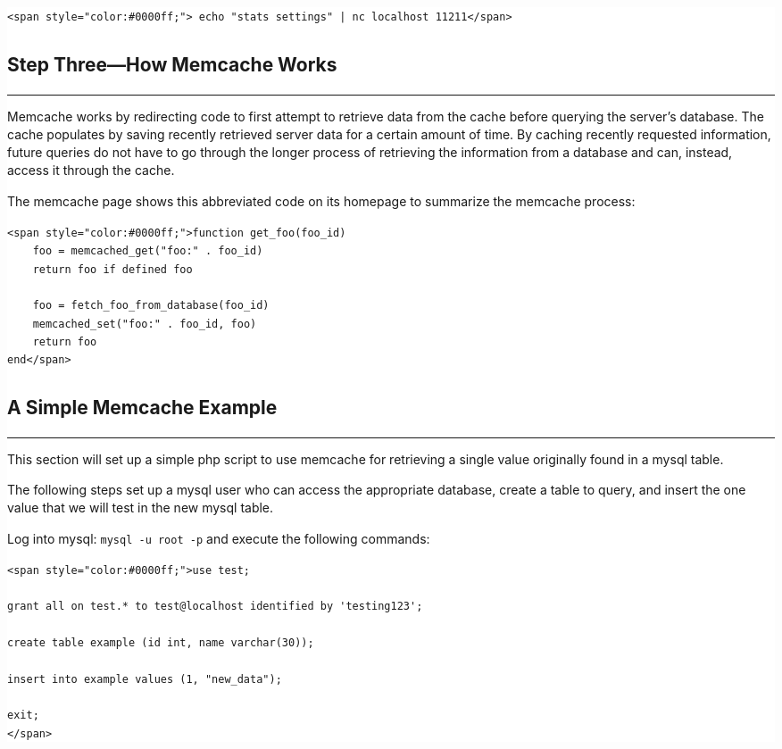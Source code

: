     
    <span style="color:#0000ff;"> echo "stats settings" | nc localhost 11211</span>





## Step Three—How Memcache Works





* * *



Memcache works by redirecting code to first attempt to retrieve data from the cache before querying the server’s database. The cache populates by saving recently retrieved server data for a certain amount of time. By caching recently requested information, future queries do not have to go through the longer process of retrieving the information from a database and can, instead, access it through the cache.

The memcache page shows this abbreviated code on its homepage to summarize the memcache process:

    
    <span style="color:#0000ff;">function get_foo(foo_id)
        foo = memcached_get("foo:" . foo_id)
        return foo if defined foo
    
        foo = fetch_foo_from_database(foo_id)
        memcached_set("foo:" . foo_id, foo)
        return foo
    end</span>




## A Simple Memcache Example





* * *



This section will set up a simple php script to use memcache for retrieving a single value originally found in a mysql table.

The following steps set up a mysql user who can access the appropriate database, create a table to query, and insert the one value that we will test in the new mysql table.

Log into mysql: `mysql -u root -p` and execute the following commands:

    
    <span style="color:#0000ff;">use test;
    
    grant all on test.* to test@localhost identified by 'testing123';
    
    create table example (id int, name varchar(30));
    
    insert into example values (1, "new_data");
    
    exit;
    </span>
